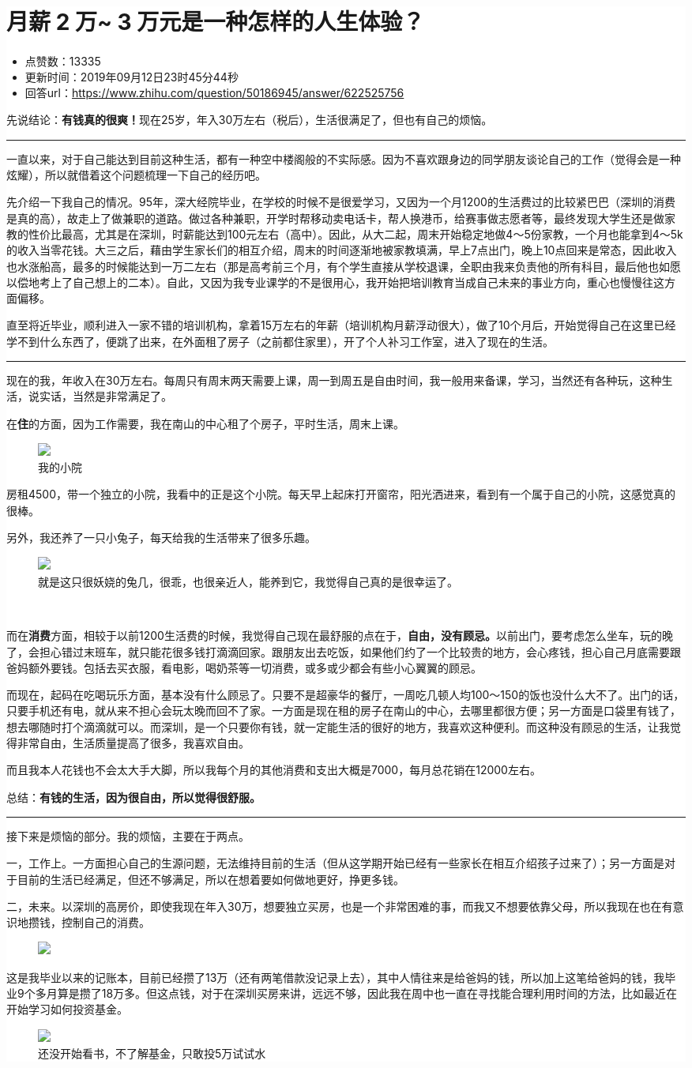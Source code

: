 # 月薪 2 万~ 3 万元是一种怎样的人生体验？
- 点赞数：13335
- 更新时间：2019年09月12日23时45分44秒
- 回答url：https://www.zhihu.com/question/50186945/answer/622525756
<body>
 <p data-pid="Z_NGv8Yf">先说结论：<b>有钱真的很爽！</b>现在25岁，年入30万左右（税后），生活很满足了，但也有自己的烦恼。</p>
 <hr>
 <p data-pid="GsyIUeY-">一直以来，对于自己能达到目前这种生活，都有一种空中楼阁般的不实际感。因为不喜欢跟身边的同学朋友谈论自己的工作（觉得会是一种炫耀），所以就借着这个问题梳理一下自己的经历吧。</p>
 <p data-pid="couW6aMH">先介绍一下我自己的情况。95年，深大经院毕业，在学校的时候不是很爱学习，又因为一个月1200的生活费过的比较紧巴巴（深圳的消费是真的高），故走上了做兼职的道路。做过各种兼职，开学时帮移动卖电话卡，帮人换港币，给赛事做志愿者等，最终发现大学生还是做家教的性价比最高，尤其是在深圳，时薪能达到100元左右（高中）。因此，从大二起，周末开始稳定地做4～5份家教，一个月也能拿到4～5k的收入当零花钱。大三之后，藉由学生家长们的相互介绍，周末的时间逐渐地被家教填满，早上7点出门，晚上10点回来是常态，因此收入也水涨船高，最多的时候能达到一万二左右（那是高考前三个月，有个学生直接从学校退课，全职由我来负责他的所有科目，最后他也如愿以偿地考上了自己想上的二本）。自此，又因为我专业课学的不是很用心，我开始把培训教育当成自己未来的事业方向，重心也慢慢往这方面偏移。</p>
 <p data-pid="q8gx3oDI">直至将近毕业，顺利进入一家不错的培训机构，拿着15万左右的年薪（培训机构月薪浮动很大），做了10个月后，开始觉得自己在这里已经学不到什么东西了，便跳了出来，在外面租了房子（之前都住家里），开了个人补习工作室，进入了现在的生活。</p>
 <hr>
 <p data-pid="hG2E-Mza">现在的我，年收入在30万左右。每周只有周末两天需要上课，周一到周五是自由时间，我一般用来备课，学习，当然还有各种玩，这种生活，说实话，当然是非常满足了。</p>
 <p data-pid="189BJPU_">在<b>住</b>的方面，因为工作需要，我在南山的中心租了个房子，平时生活，周末上课。</p>
 <figure data-size="normal">
  <img src="https://pic1.zhimg.com/50/v2-e82b7a570fa1b6949a0308add7d39212_720w.jpg?source=1940ef5c" data-rawwidth="2560" data-rawheight="1920" data-size="normal" data-original-token="v2-7d407555ffd5155ed2e94db7ab473482" data-default-watermark-src="https://pic1.zhimg.com/50/v2-9c006fe4f2c6279c152d929774e5905e_720w.jpg?source=1940ef5c" class="origin_image zh-lightbox-thumb" width="2560" data-original="https://picx.zhimg.com/v2-e82b7a570fa1b6949a0308add7d39212_r.jpg?source=1940ef5c">
  <figcaption>
   我的小院
  </figcaption>
 </figure>
 <p data-pid="1-VjdLlK">房租4500，带一个独立的小院，我看中的正是这个小院。每天早上起床打开窗帘，阳光洒进来，看到有一个属于自己的小院，这感觉真的很棒。</p>
 <p data-pid="m0AiO03x">另外，我还养了一只小兔子，每天给我的生活带来了很多乐趣。</p>
 <figure data-size="normal">
  <img src="https://picx.zhimg.com/50/v2-eca3a1c411a8abecfe484fea1b938eea_720w.jpg?source=1940ef5c" data-rawwidth="2560" data-rawheight="1920" data-size="normal" data-original-token="v2-086636e8ae2fdc72bc01fb68f3b57ab0" data-default-watermark-src="https://pic1.zhimg.com/50/v2-aab5fafbea80c2e9b7464d79778f0804_720w.jpg?source=1940ef5c" class="origin_image zh-lightbox-thumb" width="2560" data-original="https://pic1.zhimg.com/v2-eca3a1c411a8abecfe484fea1b938eea_r.jpg?source=1940ef5c">
  <figcaption>
   就是这只很妖娆的兔几，很乖，也很亲近人，能养到它，我觉得自己真的是很幸运了。
  </figcaption>
 </figure>
 <p class="ztext-empty-paragraph"><br></p>
 <p data-pid="AsUD5SCn">而在<b>消费</b>方面，相较于以前1200生活费的时候，我觉得自己现在最舒服的点在于，<b>自由，没有顾忌。</b>以前出门，要考虑怎么坐车，玩的晚了，会担心错过末班车，就只能花很多钱打滴滴回家。跟朋友出去吃饭，如果他们约了一个比较贵的地方，会心疼钱，担心自己月底需要跟爸妈额外要钱。包括去买衣服，看电影，喝奶茶等一切消费，或多或少都会有些小心翼翼的顾忌。</p>
 <p data-pid="7IiClaDm">而现在，起码在吃喝玩乐方面，基本没有什么顾忌了。只要不是超豪华的餐厅，一周吃几顿人均100～150的饭也没什么大不了。出门的话，只要手机还有电，就从来不担心会玩太晚而回不了家。一方面是现在租的房子在南山的中心，去哪里都很方便；另一方面是口袋里有钱了，想去哪随时打个滴滴就可以。而深圳，是一个只要你有钱，就一定能生活的很好的地方，我喜欢这种便利。而这种没有顾忌的生活，让我觉得非常自由，生活质量提高了很多，我喜欢自由。</p>
 <p data-pid="vr65DI-h">而且我本人花钱也不会太大手大脚，所以我每个月的其他消费和支出大概是7000，每月总花销在12000左右。</p>
 <p data-pid="8U4TD3cM">总结：<b>有钱的生活，因为很自由，所以觉得很舒服。</b></p>
 <hr>
 <p data-pid="8nGYYAVw">接下来是烦恼的部分。我的烦恼，主要在于两点。</p>
 <p data-pid="HXW0zkES">一，工作上。一方面担心自己的生源问题，无法维持目前的生活（但从这学期开始已经有一些家长在相互介绍孩子过来了）；另一方面是对于目前的生活已经满足，但还不够满足，所以在想着要如何做地更好，挣更多钱。</p>
 <p data-pid="8rD7SLIy">二，未来。以深圳的高房价，即使我现在年入30万，想要独立买房，也是一个非常困难的事，而我又不想要依靠父母，所以我现在也在有意识地攒钱，控制自己的消费。</p>
 <figure data-size="normal">
  <img src="https://pic1.zhimg.com/50/v2-4310c12c14036820b384500817d3b3e9_720w.jpg?source=1940ef5c" data-rawwidth="1125" data-rawheight="2436" data-size="normal" data-original-token="v2-9a58cf3672e4b87f3299b36d09590a78" data-default-watermark-src="https://pica.zhimg.com/50/v2-cb11cf26b92cc4dbb3bb6661dbaa24cc_720w.jpg?source=1940ef5c" class="origin_image zh-lightbox-thumb" width="1125" data-original="https://pic1.zhimg.com/v2-4310c12c14036820b384500817d3b3e9_r.jpg?source=1940ef5c">
 </figure>
 <p data-pid="JuuFKY-d">这是我毕业以来的记账本，目前已经攒了13万（还有两笔借款没记录上去），其中人情往来是给爸妈的钱，所以加上这笔给爸妈的钱，我毕业9个多月算是攒了18万多。但这点钱，对于在深圳买房来讲，远远不够，因此我在周中也一直在寻找能合理利用时间的方法，比如最近在开始学习如何投资基金。</p>
 <figure data-size="normal">
  <img src="https://pic1.zhimg.com/50/v2-1fed956d11ded528342b4926049b67aa_720w.jpg?source=1940ef5c" data-rawwidth="1125" data-rawheight="2436" data-size="normal" data-original-token="v2-484b26f65a2c62dbcb7eeeb4ae035be0" data-default-watermark-src="https://pic1.zhimg.com/50/v2-b9c48d8835a1fa2882ae15add5ac3bc0_720w.jpg?source=1940ef5c" class="origin_image zh-lightbox-thumb" width="1125" data-original="https://pic1.zhimg.com/v2-1fed956d11ded528342b4926049b67aa_r.jpg?source=1940ef5c">
  <figcaption>
   还没开始看书，不了解基金，只敢投5万试试水
  </figcaption>
 </figure>